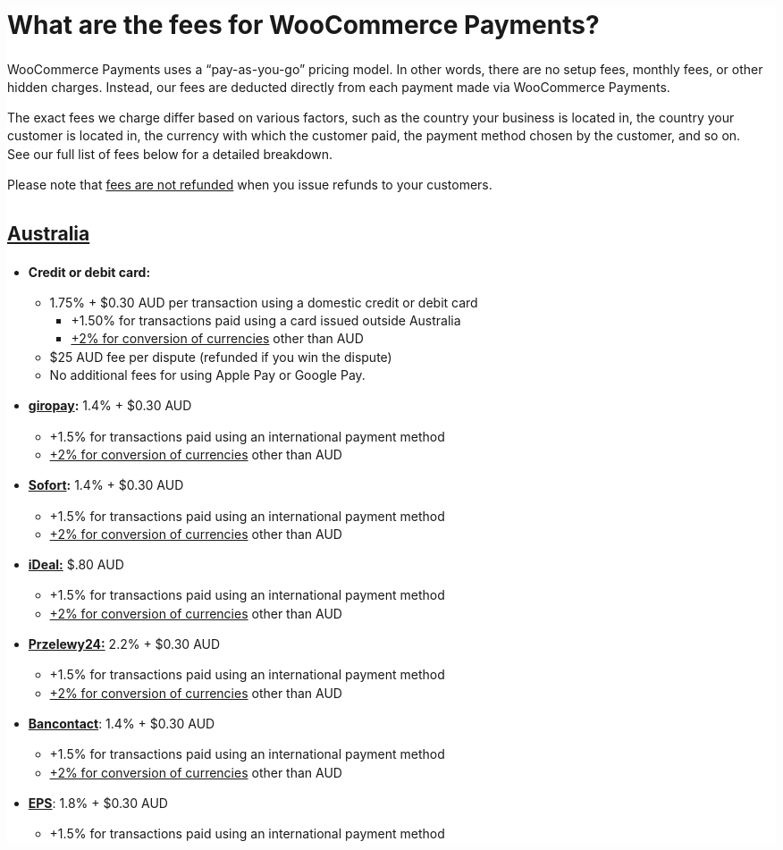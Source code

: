 # What are the fees for WooCommerce Payments?

WooCommerce Payments uses a “pay-as-you-go” pricing model. In other words, there are no setup fees, monthly fees, or other hidden charges. Instead, our fees are deducted directly from each payment made via WooCommerce Payments.

The exact fees we charge differ based on various factors, such as the country your business is located in, the country your customer is located in, the currency with which the customer paid, the payment method chosen by the customer, and so on. See our full list of fees below for a detailed breakdown.

Please note that [fees are not refunded](https://woocommerce.com/document/payments/faq/fees-refund/) when you issue refunds to your customers.

## [Australia](#australia)

*   **Credit or debit card:**
    *   1.75% + $0.30 AUD per transaction using a domestic credit or debit card
        *   +1.50% for transactions paid using a card issued outside Australia
        *   [+2% for conversion of currencies](https://woocommerce.com/document/payments/faq/fees/currency-conversion/) other than AUD
    *   $25 AUD fee per dispute (refunded if you win the dispute)
    *   No additional fees for using Apple Pay or Google Pay.
*   [**giropay**](https://woocommerce.com/document/payments/additional-payment-methods/)**:** 1.4% + $0.30 AUD
    *   +1.5% for transactions paid using an international payment method
    *   [+2% for conversion of currencies](https://woocommerce.com/document/payments/faq/fees/currency-conversion/) other than AUD
*   [**Sofort**](https://woocommerce.com/document/payments/additional-payment-methods/)**:** 1.4% + $0.30 AUD
    *   +1.5% for transactions paid using an international payment method
    *   [+2% for conversion of currencies](https://woocommerce.com/document/payments/faq/fees/currency-conversion/) other than AUD
*   [**iDeal:**](https://woocommerce.com/document/payments/additional-payment-methods/) $.80 AUD
    *   +1.5% for transactions paid using an international payment method
    *   [+2% for conversion of currencies](https://woocommerce.com/document/payments/faq/fees/currency-conversion/) other than AUD
*   [**Przelewy24:**](https://woocommerce.com/document/payments/additional-payment-methods/) 2.2% + $0.30 AUD
    *   +1.5% for transactions paid using an international payment method
    *   [+2% for conversion of currencies](https://woocommerce.com/document/payments/faq/fees/currency-conversion/) other than AUD
*   [**Bancontact**](https://woocommerce.com/document/payments/additional-payment-methods/): 1.4% + $0.30 AUD
    *   +1.5% for transactions paid using an international payment method
    *   [+2% for conversion of currencies](https://woocommerce.com/document/payments/faq/fees/currency-conversion/) other than AUD
*   [**EPS**](https://woocommerce.com/document/payments/additional-payment-methods/): 1.8% + $0.30 AUD
    
    *   +1.5% for transactions paid using an international payment method
    